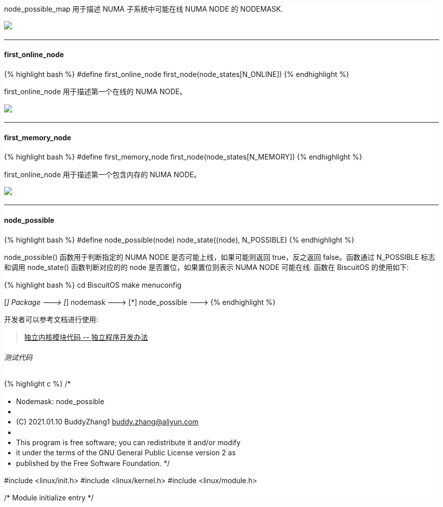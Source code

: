 node_possible_map 用于描述 NUMA 子系统中可能在线 NUMA NODE 的 NODEMASK.

![](https://gitee.com/BiscuitOS_team/PictureSet/raw/Gitee/BiscuitOS/kernel/IND000100.png)

---------------------------------------------

#### <span id="D101">first_online_node</span>

{% highlight bash %}
#define first_online_node       first_node(node_states[N_ONLINE])
{% endhighlight %}

first_online_node 用于描述第一个在线的 NUMA NODE。

![](https://gitee.com/BiscuitOS_team/PictureSet/raw/Gitee/BiscuitOS/kernel/IND000100.png)

---------------------------------------------

#### <span id="D102">first_memory_node</span>

{% highlight bash %}
#define first_memory_node       first_node(node_states[N_MEMORY])
{% endhighlight %}

first_online_node 用于描述第一个包含内存的 NUMA NODE。

![](https://gitee.com/BiscuitOS_team/PictureSet/raw/Gitee/BiscuitOS/kernel/IND000100.png)

---------------------------------------------

#### <span id="D30037">node_possible</span>

{% highlight bash %}
#define node_possible(node)     node_state((node), N_POSSIBLE)
{% endhighlight %}

node_possible() 函数用于判断指定的 NUMA NODE 是否可能上线，如果可能则返回 true，反之返回 false。函数通过 N_POSSIBLE 标志和调用 node_state() 函数判断对应的的 node 是否置位，如果置位则表示 NUMA NODE 可能在线. 函数在 BiscuitOS 的使用如下:

{% highlight bash %}
cd BiscuitOS
make menuconfig

  [*] Package  --->
      [*] nodemask  --->
          [*] node_possible  --->
{% endhighlight %}

开发者可以参考文档进行使用:

> [独立内核模块代码 -- 独立程序开发办法](https://biscuitos.github.io/blog/Human-Knowledge-Common/#B1)

###### 测试代码

{% highlight c %}
/*
 * Nodemask: node_possible
 *
 * (C) 2021.01.10 BuddyZhang1 <buddy.zhang@aliyun.com>
 *
 * This program is free software; you can redistribute it and/or modify
 * it under the terms of the GNU General Public License version 2 as
 * published by the Free Software Foundation.
 */

#include <linux/init.h>
#include <linux/kernel.h>
#include <linux/module.h>

/* Module initialize entry */
